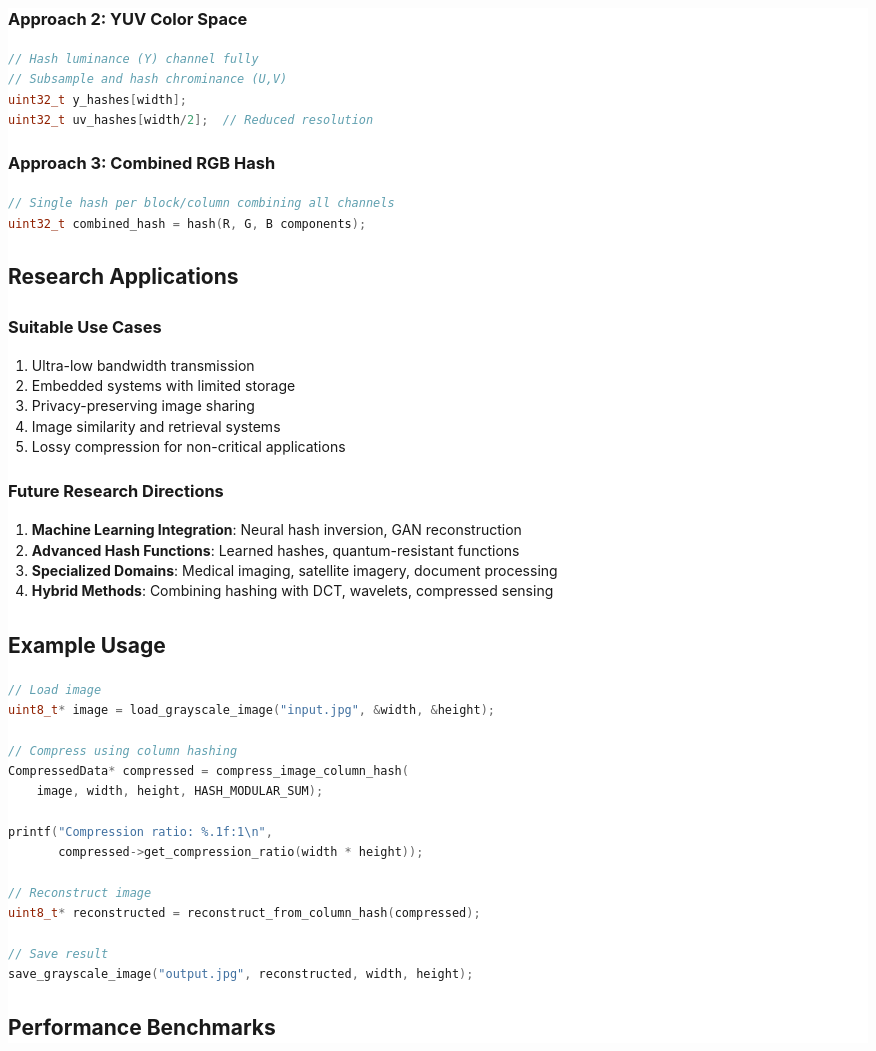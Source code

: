 ### Approach 2: YUV Color Space
```cpp
// Hash luminance (Y) channel fully
// Subsample and hash chrominance (U,V)
uint32_t y_hashes[width];
uint32_t uv_hashes[width/2];  // Reduced resolution
```

### Approach 3: Combined RGB Hash
```cpp
// Single hash per block/column combining all channels
uint32_t combined_hash = hash(R, G, B components);
```

## Research Applications

### Suitable Use Cases
1. Ultra-low bandwidth transmission
2. Embedded systems with limited storage
3. Privacy-preserving image sharing
4. Image similarity and retrieval systems
5. Lossy compression for non-critical applications

### Future Research Directions
1. **Machine Learning Integration**: Neural hash inversion, GAN reconstruction
2. **Advanced Hash Functions**: Learned hashes, quantum-resistant functions
3. **Specialized Domains**: Medical imaging, satellite imagery, document processing
4. **Hybrid Methods**: Combining hashing with DCT, wavelets, compressed sensing

## Example Usage

```cpp
// Load image
uint8_t* image = load_grayscale_image("input.jpg", &width, &height);

// Compress using column hashing
CompressedData* compressed = compress_image_column_hash(
    image, width, height, HASH_MODULAR_SUM);

printf("Compression ratio: %.1f:1\n", 
       compressed->get_compression_ratio(width * height));

// Reconstruct image
uint8_t* reconstructed = reconstruct_from_column_hash(compressed);

// Save result
save_grayscale_image("output.jpg", reconstructed, width, height);
```

## Performance Benchmarks
